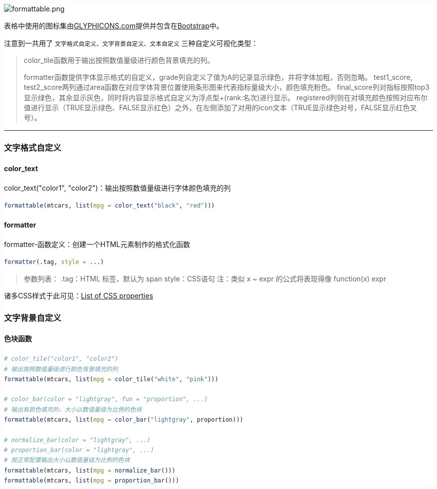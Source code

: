 ![formattable.png](https://blog-1255524710.cos.ap-beijing.myqcloud.com/cover/formattable.png)

表格中使用的图标集由[GLYPHICONS.com](GLYPHICONS.com)提供并包含在[Bootstrap](https://getbootstrap.com/docs/3.3/components/)中。

注意到一共用了 `文字格式自定义、文字背景自定义、文本自定义` 三种自定义可视化类型：

> color_tile函数用于输出按照数值量级进行颜色背景填充的列。
>
> formatter函数提供字体显示格式的自定义，grade列自定义了值为A的记录显示绿色，并将字体加粗，否则忽略。
> test1_score, test2_score两列通过area函数在对应字体背景位置使用条形图来代表指标量级大小，颜色填充粉色。
> final_score列对指标按照top3显示绿色，其余显示灰色，同时将内容显示格式自定义为浮点型+(rank:名次)进行显示。
> registered列则在对填充颜色按照对应布尔值进行显示（TRUE显示绿色、FALSE显示红色）之外，在左侧添加了对用的icon文本（TRUE显示绿色对号，FALSE显示红色叉号）。

---

### 文字格式自定义

#### color_text

color_text("color1", "color2")：输出按照数值量级进行字体颜色填充的列

```r
formattable(mtcars, list(mpg = color_text("black", "red")))
```

#### formatter

formatter-函数定义：创建一个HTML元素制作的格式化函数

```r
formatter(.tag, style = ...)
```

> 参数列表：
> .tag：HTML 标签，默认为 span
> style：CSS语句
> 注：类似 x ~ expr 的公式将表现得像 function(x) expr

诸多CSS样式于此可见：[List of CSS properties](https://www.w3.org/Style/CSS/all-properties)


### 文字背景自定义

#### 色块函数

```r
# color_tile("color1", "color2")
# 输出按照数值量级进行颜色背景填充的列
formattable(mtcars, list(mpg = color_tile("white", "pink")))

# color_bar(color = "lightgray", fun = "proportion", ...)
# 输出有颜色填充的，大小以数值量级为比例的色块
formattable(mtcars, list(mpg = color_bar("lightgray", proportion)))

# normalize_bar(color = "lightgray", ...)
# proportion_bar(color = "lightgray", ...)
# 按正常配置输出大小以数值量级为比例的色块
formattable(mtcars, list(mpg = normalize_bar()))
formattable(mtcars, list(mpg = proportion_bar()))
```
